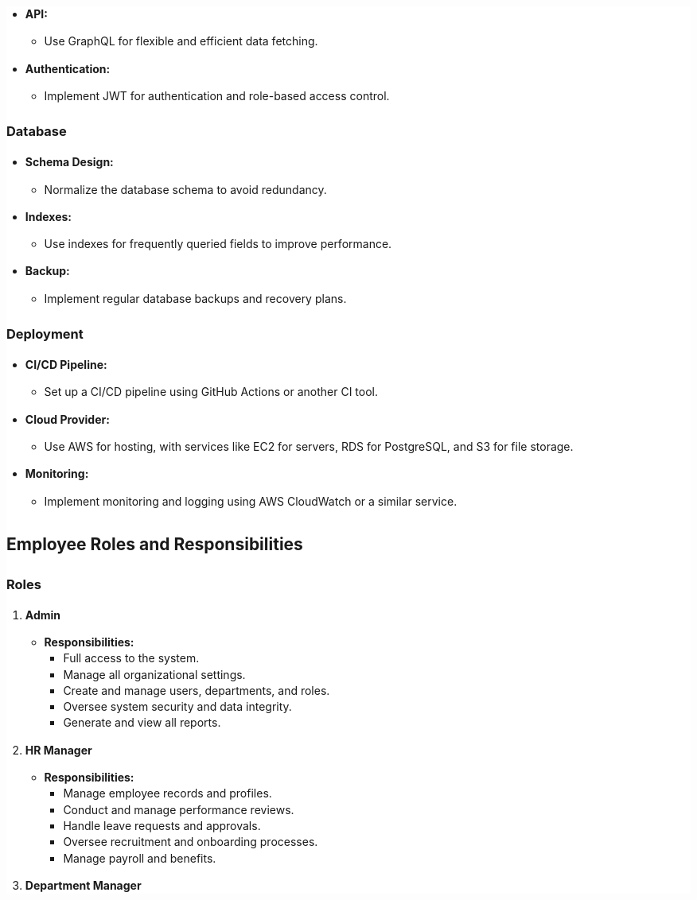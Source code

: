 - **API:**

  - Use GraphQL for flexible and efficient data fetching.

- **Authentication:**
  - Implement JWT for authentication and role-based access control.

### Database

- **Schema Design:**

  - Normalize the database schema to avoid redundancy.

- **Indexes:**

  - Use indexes for frequently queried fields to improve performance.

- **Backup:**
  - Implement regular database backups and recovery plans.

### Deployment

- **CI/CD Pipeline:**

  - Set up a CI/CD pipeline using GitHub Actions or another CI tool.

- **Cloud Provider:**

  - Use AWS for hosting, with services like EC2 for servers, RDS for PostgreSQL, and S3 for file storage.

- **Monitoring:**
  - Implement monitoring and logging using AWS CloudWatch or a similar service.

## Employee Roles and Responsibilities

### Roles

1. **Admin**

   - **Responsibilities:**
     - Full access to the system.
     - Manage all organizational settings.
     - Create and manage users, departments, and roles.
     - Oversee system security and data integrity.
     - Generate and view all reports.

2. **HR Manager**

   - **Responsibilities:**
     - Manage employee records and profiles.
     - Conduct and manage performance reviews.
     - Handle leave requests and approvals.
     - Oversee recruitment and onboarding processes.
     - Manage payroll and benefits.

3. **Department Manager**
